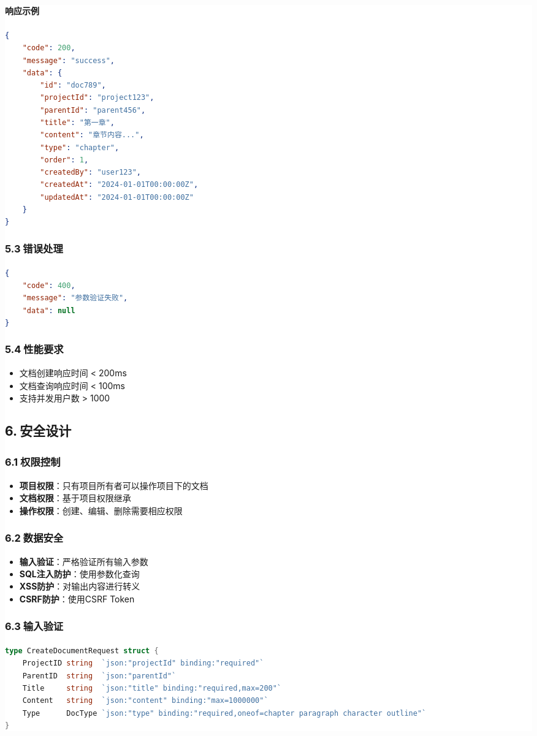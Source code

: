 #### 响应示例
```json
{
    "code": 200,
    "message": "success",
    "data": {
        "id": "doc789",
        "projectId": "project123",
        "parentId": "parent456",
        "title": "第一章",
        "content": "章节内容...",
        "type": "chapter",
        "order": 1,
        "createdBy": "user123",
        "createdAt": "2024-01-01T00:00:00Z",
        "updatedAt": "2024-01-01T00:00:00Z"
    }
}
```

### 5.3 错误处理
```json
{
    "code": 400,
    "message": "参数验证失败",
    "data": null
}
```

### 5.4 性能要求
- 文档创建响应时间 < 200ms
- 文档查询响应时间 < 100ms
- 支持并发用户数 > 1000

## 6. 安全设计

### 6.1 权限控制
- **项目权限**：只有项目所有者可以操作项目下的文档
- **文档权限**：基于项目权限继承
- **操作权限**：创建、编辑、删除需要相应权限

### 6.2 数据安全
- **输入验证**：严格验证所有输入参数
- **SQL注入防护**：使用参数化查询
- **XSS防护**：对输出内容进行转义
- **CSRF防护**：使用CSRF Token

### 6.3 输入验证
```go
type CreateDocumentRequest struct {
    ProjectID string  `json:"projectId" binding:"required"`
    ParentID  string  `json:"parentId"`
    Title     string  `json:"title" binding:"required,max=200"`
    Content   string  `json:"content" binding:"max=1000000"`
    Type      DocType `json:"type" binding:"required,oneof=chapter paragraph character outline"`
}
```
